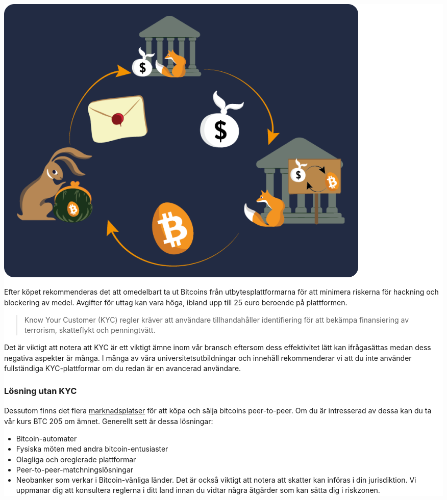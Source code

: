 ![image](assets/Concept/chapitre15/1.png)

Efter köpet rekommenderas det att omedelbart ta ut Bitcoins från utbytesplattformarna för att minimera riskerna för hackning och blockering av medel. Avgifter för uttag kan vara höga, ibland upp till 25 euro beroende på plattformen.

> Know Your Customer (KYC) regler kräver att användare tillhandahåller identifiering för att bekämpa finansiering av terrorism, skatteflykt och penningtvätt.

Det är viktigt att notera att KYC är ett viktigt ämne inom vår bransch eftersom dess effektivitet lätt kan ifrågasättas medan dess negativa aspekter är många. I många av våra universitetsutbildningar och innehåll rekommenderar vi att du inte använder fullständiga KYC-plattformar om du redan är en avancerad användare.

### Lösning utan KYC

Dessutom finns det flera [marknadsplatser](https://sovereignuniversity.org/tutorials/exchange) för att köpa och sälja bitcoins peer-to-peer. Om du är intresserad av dessa kan du ta vår kurs BTC 205 om ämnet. Generellt sett är dessa lösningar:

- Bitcoin-automater
- Fysiska möten med andra bitcoin-entusiaster
- Olagliga och oreglerade plattformar
- Peer-to-peer-matchningslösningar
- Neobanker som verkar i Bitcoin-vänliga länder.
  Det är också viktigt att notera att skatter kan införas i din jurisdiktion. Vi uppmanar dig att konsultera reglerna i ditt land innan du vidtar några åtgärder som kan sätta dig i riskzonen.
